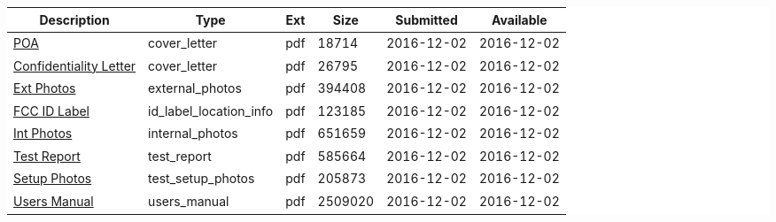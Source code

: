 | Description | Type | Ext | Size | Submitted | Available |
| ----------- | ---- | --- | ---- | --------- | --------- |
| [POA](2AJEY-401R/1b2c4f32451bb864c053c189d180fb46/3216821.pdf) | cover_letter | pdf | 18714 | 2016-12-02 | 2016-12-02 |
| [Confidentiality Letter](2AJEY-401R/1b2c4f32451bb864c053c189d180fb46/3216822.pdf) | cover_letter | pdf | 26795 | 2016-12-02 | 2016-12-02 |
| [Ext Photos](2AJEY-401R/1b2c4f32451bb864c053c189d180fb46/3216824.pdf) | external_photos | pdf | 394408 | 2016-12-02 | 2016-12-02 |
| [FCC ID Label](2AJEY-401R/1b2c4f32451bb864c053c189d180fb46/3216825.pdf) | id_label_location_info | pdf | 123185 | 2016-12-02 | 2016-12-02 |
| [Int Photos](2AJEY-401R/1b2c4f32451bb864c053c189d180fb46/3216826.pdf) | internal_photos | pdf | 651659 | 2016-12-02 | 2016-12-02 |
| [Test Report](2AJEY-401R/1b2c4f32451bb864c053c189d180fb46/3216829.pdf) | test_report | pdf | 585664 | 2016-12-02 | 2016-12-02 |
| [Setup Photos](2AJEY-401R/1b2c4f32451bb864c053c189d180fb46/3216830.pdf) | test_setup_photos | pdf | 205873 | 2016-12-02 | 2016-12-02 |
| [Users Manual](2AJEY-401R/1b2c4f32451bb864c053c189d180fb46/3216831.pdf) | users_manual | pdf | 2509020 | 2016-12-02 | 2016-12-02 |

